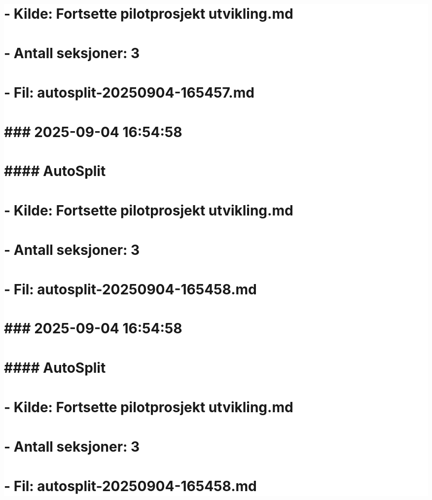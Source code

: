 # \- Kilde: Fortsette pilotprosjekt utvikling.md

# \- Antall seksjoner: 3

# \- Fil: autosplit-20250904-165457.md

#

#

#

#

# \### 2025-09-04 16:54:58

# \#### AutoSplit

# \- Kilde: Fortsette pilotprosjekt utvikling.md

# \- Antall seksjoner: 3

# \- Fil: autosplit-20250904-165458.md

#

#

#

#

# \### 2025-09-04 16:54:58

# \#### AutoSplit

# \- Kilde: Fortsette pilotprosjekt utvikling.md

# \- Antall seksjoner: 3

# \- Fil: autosplit-20250904-165458.md
